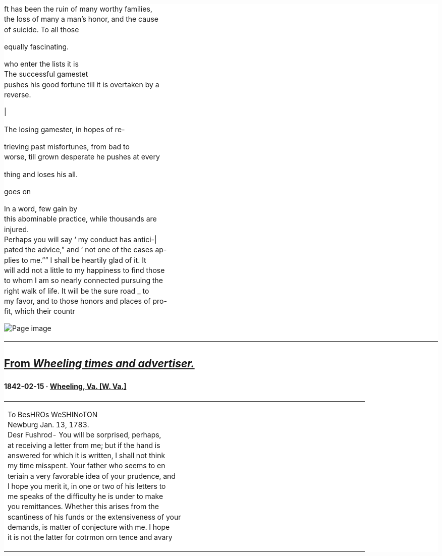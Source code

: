 ft has been the ruin of many worthy families,  
the loss of many a man’s honor, and the cause  
of suicide. To all those  
  
equally fascinating.  
  
who enter the lists it is  
The successful gamestet  
pushes his good fortune till it is overtaken by a  
reverse.  
  
|  
  
The losing gamester, in hopes of re-  
  
trieving past misfortunes, from bad to  
worse, till grown desperate he pushes at every  
  
thing and loses his all.  
  
goes on  
  
In a word, few gain by  
this abominable practice, while thousands are  
injured.  
Perhaps you will say ‘ my conduct has antici-|  
pated the advice,” and ‘ not one of the cases ap-  
plies to me.”” I shall be heartily glad of it. It  
will add not a little to my happiness to find those  
to whom I am so nearly connected pursuing the  
right walk of life. It will be the sure road _ to  
my favor, and to those honors and places of pro-  
fit, which their countr
</td><td style="width: 50%; max-height: 75%; margin: auto; display: block;">
<img alt="Page image" src="https://iiif.archive.org/image/iiif/2/sim_youths-companion_1841-10-29_15_25%2Fsim_youths-companion_1841-10-29_15_25_jp2.zip%2Fsim_youths-companion_1841-10-29_15_25_jp2%2Fsim_youths-companion_1841-10-29_15_25_0002.jp2/pct:61.21867881548975,39.00162337662338,28.61617312072893,51.40016233766234/,600/0/default.jpg"/>
</td>
</tr></table>

---

## [From _Wheeling times and advertiser._](https://www.loc.gov/resource/sn84038585/1842-02-15/ed-1/?sp=2)

#### 1842-02-15 &middot; [Wheeling, Va. [W. Va.]](http://dbpedia.org/resource/Wheeling%2C_West_Virginia)

<table style="width: 100%;"><tr><td style="width: 50%">

  
To BesHROs WeSHINoTON  
Newburg Jan. 13, 1783.  
Desr Fushrod- You will be sorprised, perhaps,  
at receiving a letter from me; but if the hand is  
answered for which it is written, I shall not think  
my time misspent. Your father who seems to en  
teriain a very favorable idea of your prudence, and  
I hope you merit it, in one or two of his letters to  
me speaks of the difficulty he is under to make  
you remittances. Whether this arises from the  
scantiness of his funds or the extensiveness of your  
demands, is matter of conjecture with me. I hope  
it is not the latter for cotrmon orn tence and avary  
  